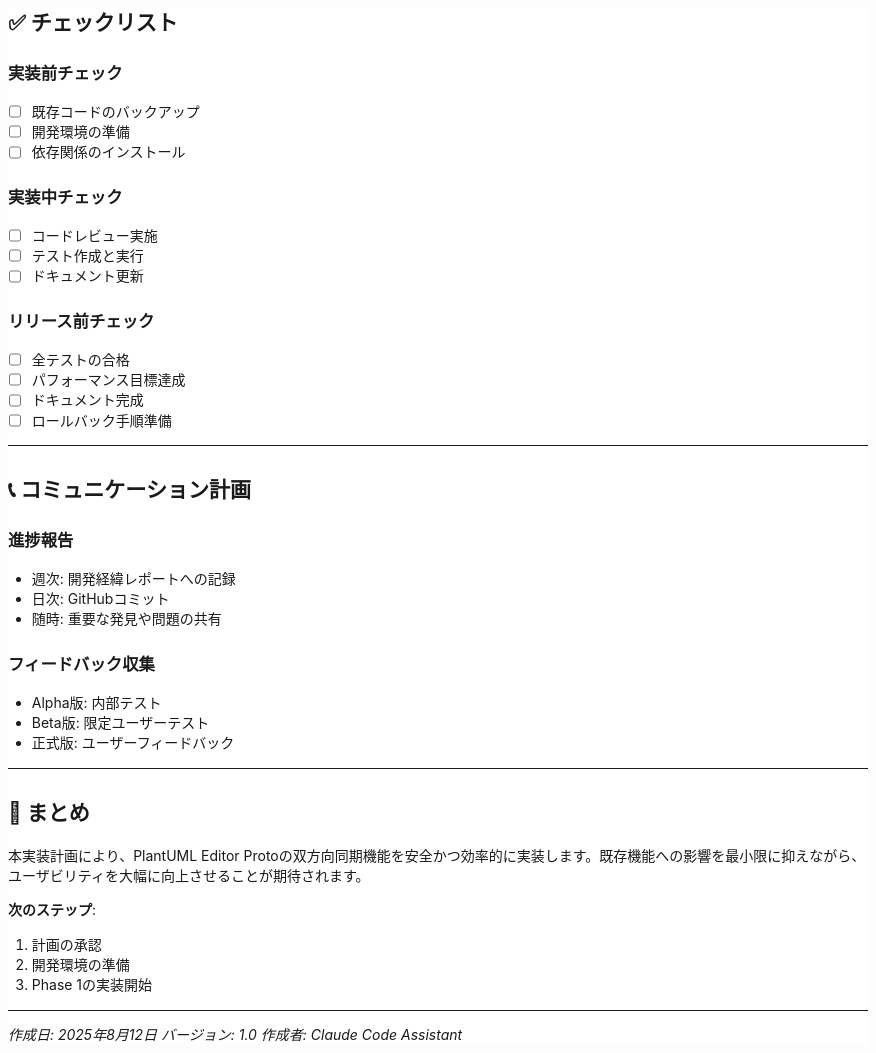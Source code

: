 
## ✅ チェックリスト

### 実装前チェック
- [ ] 既存コードのバックアップ
- [ ] 開発環境の準備
- [ ] 依存関係のインストール

### 実装中チェック
- [ ] コードレビュー実施
- [ ] テスト作成と実行
- [ ] ドキュメント更新

### リリース前チェック
- [ ] 全テストの合格
- [ ] パフォーマンス目標達成
- [ ] ドキュメント完成
- [ ] ロールバック手順準備

---

## 📞 コミュニケーション計画

### 進捗報告
- 週次: 開発経緯レポートへの記録
- 日次: GitHubコミット
- 随時: 重要な発見や問題の共有

### フィードバック収集
- Alpha版: 内部テスト
- Beta版: 限定ユーザーテスト
- 正式版: ユーザーフィードバック

---

## 🎯 まとめ

本実装計画により、PlantUML Editor Protoの双方向同期機能を安全かつ効率的に実装します。既存機能への影響を最小限に抑えながら、ユーザビリティを大幅に向上させることが期待されます。

**次のステップ**:
1. 計画の承認
2. 開発環境の準備
3. Phase 1の実装開始

---

*作成日: 2025年8月12日*
*バージョン: 1.0*
*作成者: Claude Code Assistant*